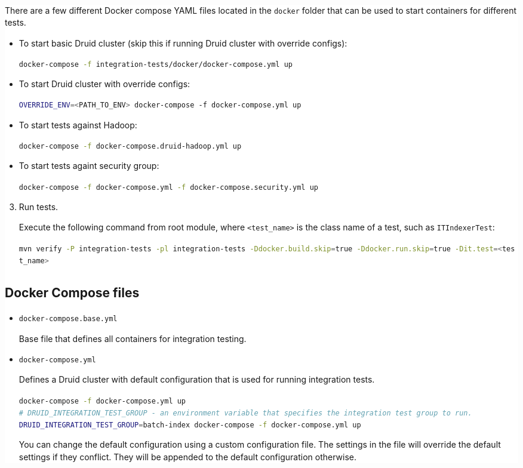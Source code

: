    There are a few different Docker compose YAML files located in the `docker` folder that can be used to start containers for different tests. 

   - To start basic Druid cluster (skip this if running Druid cluster with override configs):
   
     ```bash
     docker-compose -f integration-tests/docker/docker-compose.yml up
     ```

   - To start Druid cluster with override configs:
   
     ```bash
     OVERRIDE_ENV=<PATH_TO_ENV> docker-compose -f docker-compose.yml up
     ```
   
   - To start tests against Hadoop:
   
     ```bash
     docker-compose -f docker-compose.druid-hadoop.yml up
     ```
   
   - To start tests againt security group:
   
     ```bash
     docker-compose -f docker-compose.yml -f docker-compose.security.yml up
     ```

3. Run tests.

  
   Execute the following command from root module, where `<test_name>` is the class name of a test, such as `ITIndexerTest`:
   
   ```bash
   mvn verify -P integration-tests -pl integration-tests -Ddocker.build.skip=true -Ddocker.run.skip=true -Dit.test=<test_name>
   ```

## Docker Compose files

- `docker-compose.base.yml`

  Base file that defines all containers for integration testing.

- `docker-compose.yml`

  Defines a Druid cluster with default configuration that is used for running integration tests.

  ```bash
  docker-compose -f docker-compose.yml up
  # DRUID_INTEGRATION_TEST_GROUP - an environment variable that specifies the integration test group to run.
  DRUID_INTEGRATION_TEST_GROUP=batch-index docker-compose -f docker-compose.yml up
  ```

  You can change the default configuration using a custom configuration file. The settings in the file will override
  the default settings if they conflict. They will be appended to the default configuration otherwise.

